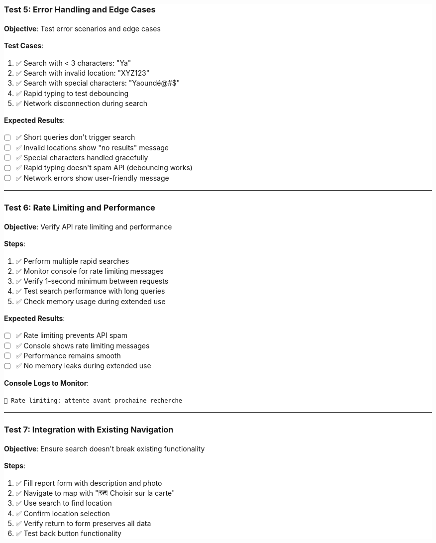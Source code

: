 
### Test 5: Error Handling and Edge Cases
**Objective**: Test error scenarios and edge cases

**Test Cases**:
1. ✅ Search with < 3 characters: "Ya"
2. ✅ Search with invalid location: "XYZ123"
3. ✅ Search with special characters: "Yaoundé@#$"
4. ✅ Rapid typing to test debouncing
5. ✅ Network disconnection during search

**Expected Results**:
- [ ] ✅ Short queries don't trigger search
- [ ] ✅ Invalid locations show "no results" message
- [ ] ✅ Special characters handled gracefully
- [ ] ✅ Rapid typing doesn't spam API (debouncing works)
- [ ] ✅ Network errors show user-friendly message

---

### Test 6: Rate Limiting and Performance
**Objective**: Verify API rate limiting and performance

**Steps**:
1. ✅ Perform multiple rapid searches
2. ✅ Monitor console for rate limiting messages
3. ✅ Verify 1-second minimum between requests
4. ✅ Test search performance with long queries
5. ✅ Check memory usage during extended use

**Expected Results**:
- [ ] ✅ Rate limiting prevents API spam
- [ ] ✅ Console shows rate limiting messages
- [ ] ✅ Performance remains smooth
- [ ] ✅ No memory leaks during extended use

**Console Logs to Monitor**:
```
🚫 Rate limiting: attente avant prochaine recherche
```

---

### Test 7: Integration with Existing Navigation
**Objective**: Ensure search doesn't break existing functionality

**Steps**:
1. ✅ Fill report form with description and photo
2. ✅ Navigate to map with "🗺️ Choisir sur la carte"
3. ✅ Use search to find location
4. ✅ Confirm location selection
5. ✅ Verify return to form preserves all data
6. ✅ Test back button functionality
